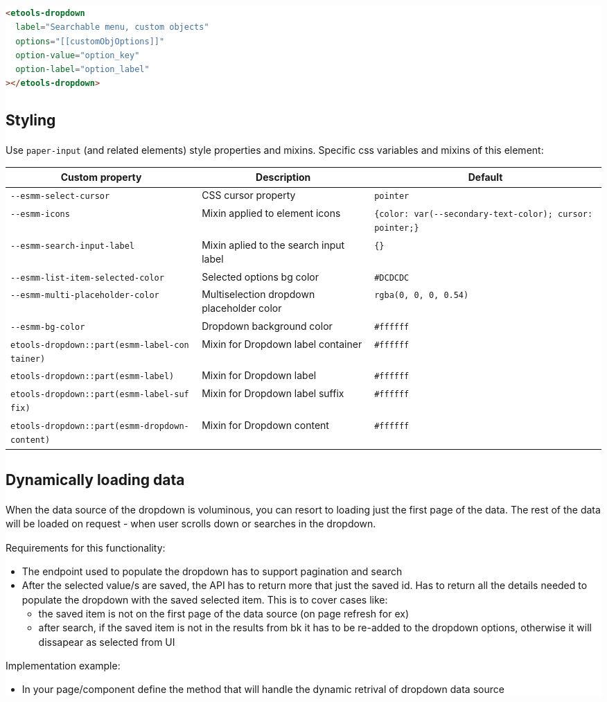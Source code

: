 ```html
<etools-dropdown
  label="Searchable menu, custom objects"
  options="[[customObjOptions]]"
  option-value="option_key"
  option-label="option_label"
></etools-dropdown>
```

## Styling

Use `paper-input` (and related elements) style properties and mixins.
Specific css variables and mixins of this element:

| Custom property                                | Description                               | Default                                                  |
| ---------------------------------------------- | ----------------------------------------- | -------------------------------------------------------- |
| `--esmm-select-cursor`                         | CSS cursor property                       | `pointer`                                                |
| `--esmm-icons`                                 | Mixin applied to element icons            | `{color: var(--secondary-text-color); cursor: pointer;}` |
| `--esmm-search-input-label`                    | Mixin aplied to the search input label    | `{}`                                                     |
| `--esmm-list-item-selected-color`              | Selected options bg color                 | `#DCDCDC`                                                |
| `--esmm-multi-placeholder-color`               | Multiselection dropdown placeholder color | `rgba(0, 0, 0, 0.54)`                                    |
| `--esmm-bg-color`                              | Dropdown background color                 | `#ffffff`                                                |
| `etools-dropdown::part(esmm-label-container)`  | Mixin for Dropdown label container        | `#ffffff`                                                |
| `etools-dropdown::part(esmm-label)`            | Mixin for Dropdown label                  | `#ffffff`                                                |
| `etools-dropdown::part(esmm-label-suffix)`     | Mixin for Dropdown label suffix           | `#ffffff`                                                |
| `etools-dropdown::part(esmm-dropdown-content)` | Mixin for Dropdown content                | `#ffffff`                                                |

## Dynamically loading data

When the data source of the dropdown is voluminous, you can resort to loading just the first page of the data. The rest of the data will be loaded on request - when user scrolls down or searches in the dropdown.

Requirements for this functionality:

- The endpoint used to populate the dropdown has to support pagination and search
- After the selected value/s are saved, the API has to return more that just the saved id. Has to return all the details needed to populate the dropdown with the saved selected item. This is to cover cases like:
  - the saved item is not on the first page of the data source (on page refresh for ex)
  - after search, if the saved item is not in the results from bk it has to be re-added to the dropdown options, otherwise it will dissapear as selected from UI

Implementation example:

- In your page/component define the method that will handle the dynamic retrival of dropdown data source

